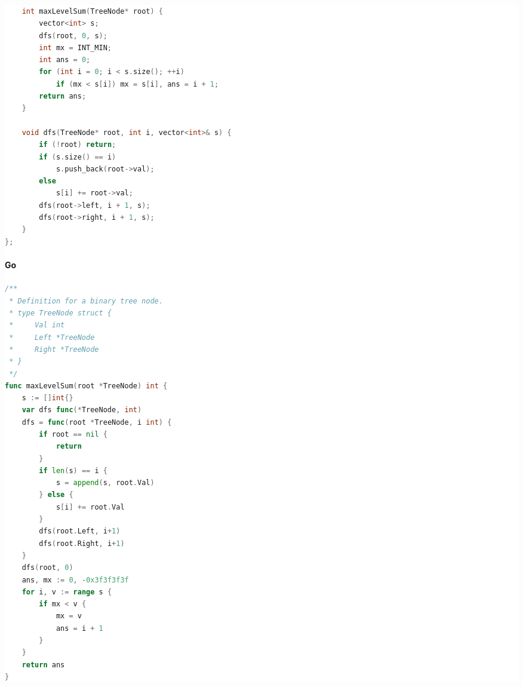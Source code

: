 ```cpp
    int maxLevelSum(TreeNode* root) {
        vector<int> s;
        dfs(root, 0, s);
        int mx = INT_MIN;
        int ans = 0;
        for (int i = 0; i < s.size(); ++i)
            if (mx < s[i]) mx = s[i], ans = i + 1;
        return ans;
    }

    void dfs(TreeNode* root, int i, vector<int>& s) {
        if (!root) return;
        if (s.size() == i)
            s.push_back(root->val);
        else
            s[i] += root->val;
        dfs(root->left, i + 1, s);
        dfs(root->right, i + 1, s);
    }
};
```

#### Go

```go
/**
 * Definition for a binary tree node.
 * type TreeNode struct {
 *     Val int
 *     Left *TreeNode
 *     Right *TreeNode
 * }
 */
func maxLevelSum(root *TreeNode) int {
	s := []int{}
	var dfs func(*TreeNode, int)
	dfs = func(root *TreeNode, i int) {
		if root == nil {
			return
		}
		if len(s) == i {
			s = append(s, root.Val)
		} else {
			s[i] += root.Val
		}
		dfs(root.Left, i+1)
		dfs(root.Right, i+1)
	}
	dfs(root, 0)
	ans, mx := 0, -0x3f3f3f3f
	for i, v := range s {
		if mx < v {
			mx = v
			ans = i + 1
		}
	}
	return ans
}
```






